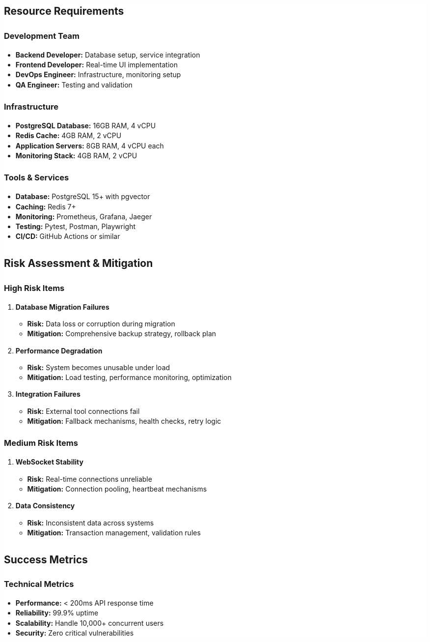 ## Resource Requirements

### Development Team
- **Backend Developer:** Database setup, service integration
- **Frontend Developer:** Real-time UI implementation
- **DevOps Engineer:** Infrastructure, monitoring setup
- **QA Engineer:** Testing and validation

### Infrastructure
- **PostgreSQL Database:** 16GB RAM, 4 vCPU
- **Redis Cache:** 4GB RAM, 2 vCPU
- **Application Servers:** 8GB RAM, 4 vCPU each
- **Monitoring Stack:** 4GB RAM, 2 vCPU

### Tools & Services
- **Database:** PostgreSQL 15+ with pgvector
- **Caching:** Redis 7+
- **Monitoring:** Prometheus, Grafana, Jaeger
- **Testing:** Pytest, Postman, Playwright
- **CI/CD:** GitHub Actions or similar

## Risk Assessment & Mitigation

### High Risk Items
1. **Database Migration Failures**
   - **Risk:** Data loss or corruption during migration
   - **Mitigation:** Comprehensive backup strategy, rollback plan

2. **Performance Degradation**
   - **Risk:** System becomes unusable under load
   - **Mitigation:** Load testing, performance monitoring, optimization

3. **Integration Failures**
   - **Risk:** External tool connections fail
   - **Mitigation:** Fallback mechanisms, health checks, retry logic

### Medium Risk Items
1. **WebSocket Stability**
   - **Risk:** Real-time connections unreliable
   - **Mitigation:** Connection pooling, heartbeat mechanisms

2. **Data Consistency**
   - **Risk:** Inconsistent data across systems
   - **Mitigation:** Transaction management, validation rules

## Success Metrics

### Technical Metrics
- **Performance:** < 200ms API response time
- **Reliability:** 99.9% uptime
- **Scalability:** Handle 10,000+ concurrent users
- **Security:** Zero critical vulnerabilities
